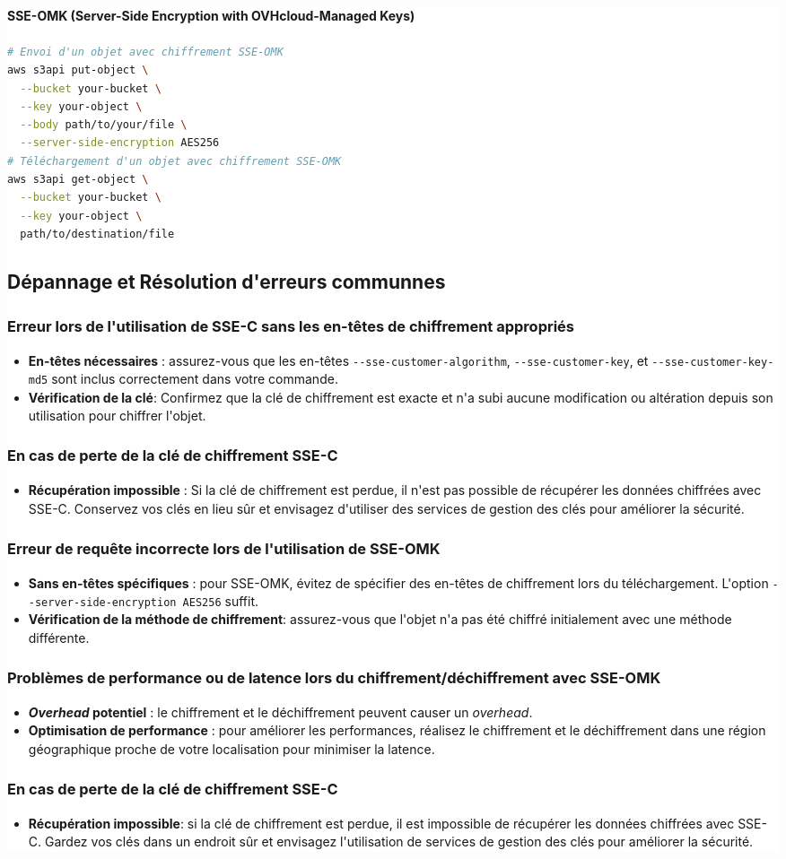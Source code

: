#### SSE-OMK (Server-Side Encryption with OVHcloud-Managed Keys)

```bash
# Envoi d'un objet avec chiffrement SSE-OMK
aws s3api put-object \
  --bucket your-bucket \
  --key your-object \
  --body path/to/your/file \
  --server-side-encryption AES256
# Téléchargement d'un objet avec chiffrement SSE-OMK
aws s3api get-object \
  --bucket your-bucket \
  --key your-object \
  path/to/destination/file
```

## Dépannage et Résolution d'erreurs communnes

### Erreur lors de l'utilisation de SSE-C sans les en-têtes de chiffrement appropriés

- **En-têtes nécessaires** : assurez-vous que les en-têtes `--sse-customer-algorithm`, `--sse-customer-key`, et `--sse-customer-key-md5` sont inclus correctement dans votre commande.
- **Vérification de la clé**: Confirmez que la clé de chiffrement est exacte et n'a subi aucune modification ou altération depuis son utilisation pour chiffrer l'objet.

### En cas de perte de la clé de chiffrement SSE-C

- **Récupération impossible** : Si la clé de chiffrement est perdue, il n'est pas possible de récupérer les données chiffrées avec SSE-C. Conservez vos clés en lieu sûr et envisagez d'utiliser des services de gestion des clés pour améliorer la sécurité.

### Erreur de requête incorrecte lors de l'utilisation de SSE-OMK

- **Sans en-têtes spécifiques** : pour SSE-OMK, évitez de spécifier des en-têtes de chiffrement lors du téléchargement. L'option `--server-side-encryption AES256` suffit.
- **Vérification de la méthode de chiffrement**: assurez-vous que l'objet n'a pas été chiffré initialement avec une méthode différente.

### Problèmes de performance ou de latence lors du chiffrement/déchiffrement avec SSE-OMK

- ***Overhead* potentiel** : le chiffrement et le déchiffrement peuvent causer un *overhead*.
- **Optimisation de performance** : pour améliorer les performances, réalisez le chiffrement et le déchiffrement dans une région géographique proche de votre localisation pour minimiser la latence.

### En cas de perte de la clé de chiffrement SSE-C

- **Récupération impossible**: si la clé de chiffrement est perdue, il est impossible de récupérer les données chiffrées avec SSE-C. Gardez vos clés dans un endroit sûr et envisagez l'utilisation de services de gestion des clés pour améliorer la sécurité.
